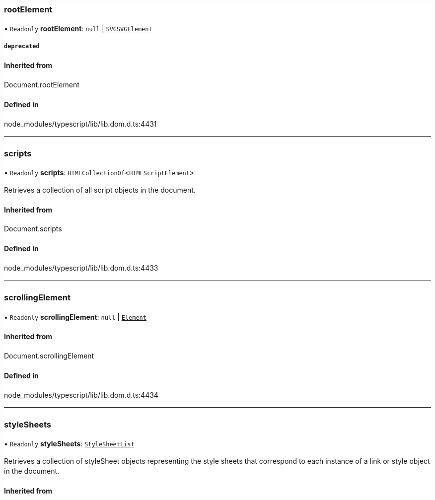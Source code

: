 ### rootElement

• `Readonly` **rootElement**: ``null`` \| [`SVGSVGElement`](../modules/input._internal_.md#svgsvgelement)

**`deprecated`**

#### Inherited from

Document.rootElement

#### Defined in

node_modules/typescript/lib/lib.dom.d.ts:4431

___

### scripts

• `Readonly` **scripts**: [`HTMLCollectionOf`](input._internal_.HTMLCollectionOf.md)<[`HTMLScriptElement`](../modules/input._internal_.md#htmlscriptelement)\>

Retrieves a collection of all script objects in the document.

#### Inherited from

Document.scripts

#### Defined in

node_modules/typescript/lib/lib.dom.d.ts:4433

___

### scrollingElement

• `Readonly` **scrollingElement**: ``null`` \| [`Element`](../modules/input._internal_.md#element)

#### Inherited from

Document.scrollingElement

#### Defined in

node_modules/typescript/lib/lib.dom.d.ts:4434

___

### styleSheets

• `Readonly` **styleSheets**: [`StyleSheetList`](../modules/input._internal_.md#stylesheetlist)

Retrieves a collection of styleSheet objects representing the style sheets that correspond to each instance of a link or style object in the document.

#### Inherited from
